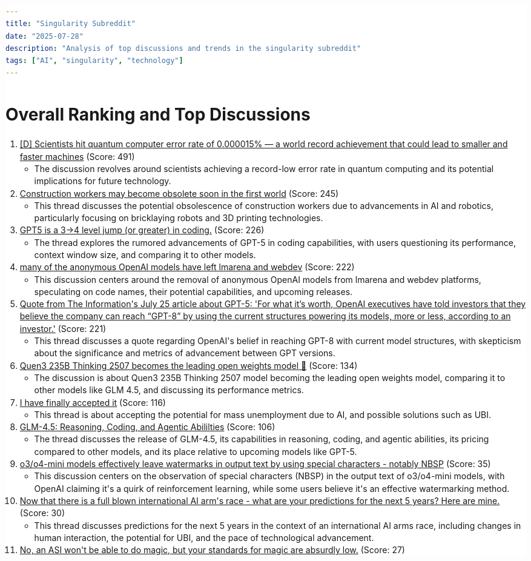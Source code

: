 ```yaml
---
title: "Singularity Subreddit"
date: "2025-07-28"
description: "Analysis of top discussions and trends in the singularity subreddit"
tags: ["AI", "singularity", "technology"]
---
```


# Overall Ranking and Top Discussions
1. [[D] Scientists hit quantum computer error rate of 0.000015% — a world record achievement that could lead to smaller and faster machines](https://www.livescience.com/technology/computing/scientists-hit-quantum-computer-error-rate-of-0-000015-percent-a-world-record-achievement-that-could-lead-to-smaller-and-faster-machines) (Score: 491)
    * The discussion revolves around scientists achieving a record-low error rate in quantum computing and its potential implications for future technology.
2.  [Construction workers may become obsolete soon in the first world](https://i.redd.it/khu9mldcvkff1.jpeg) (Score: 245)
    *   This thread discusses the potential obsolescence of construction workers due to advancements in AI and robotics, particularly focusing on bricklaying robots and 3D printing technologies.
3.  [GPT5 is a 3->4 level jump (or greater) in coding.](https://www.reddit.com/r/singularity/comments/1mbi7w2/gpt5_is_a_34_level_jump_or_greater_in_coding/) (Score: 226)
    *   The thread explores the rumored advancements of GPT-5 in coding capabilities, with users questioning its performance, context window size, and comparing it to other models.
4.  [many of the anonymous OpenAI models have left lmarena and webdev](https://i.redd.it/ayqtqr2udkff1.png) (Score: 222)
    *   This discussion centers around the removal of anonymous OpenAI models from lmarena and webdev platforms, speculating on code names, their potential capabilities, and upcoming releases.
5.  [Quote from The Information's July 25 article about GPT-5: 'For what it’s worth, OpenAI executives have told investors that they believe the company can reach “GPT-8” by using the current structures powering its models, more or less, according to an investor.'](https://www.reddit.com/r/singularity/comments/1mbgn08/quote_from_the_informations_july_25_article_about/) (Score: 221)
    *   This thread discusses a quote regarding OpenAI's belief in reaching GPT-8 with current model structures, with skepticism about the significance and metrics of advancement between GPT versions.
6.  [Quen3 235B Thinking 2507 becomes the leading open weights model 🤯](https://i.redd.it/6xw8224cgnff1.jpeg) (Score: 134)
    *   The discussion is about Quen3 235B Thinking 2507 model becoming the leading open weights model, comparing it to other models like GLM 4.5, and discussing its performance metrics.
7.  [I have finally accepted it](https://www.reddit.com/r/singularity/comments/1mb7ks4/i_have_finally_accepted_it/) (Score: 116)
    *   This thread is about accepting the potential for mass unemployment due to AI, and possible solutions such as UBI.
8.  [GLM-4.5: Reasoning, Coding, and Agentic Abililties](https://z.ai/blog/glm-4.5) (Score: 106)
    *   The thread discusses the release of GLM-4.5, its capabilities in reasoning, coding, and agentic abilities, its pricing compared to other models, and its place relative to upcoming models like GPT-5.
9.  [o3/o4-mini models effectively leave watermarks in output text by using special characters - notably NBSP](https://www.rumidocs.com/newsroom/new-chatgpt-models-seem-to-leave-watermarks-on-text) (Score: 35)
    *   This discussion centers on the observation of special characters (NBSP) in the output text of o3/o4-mini models, with OpenAI claiming it's a quirk of reinforcement learning, while some users believe it's an effective watermarking method.
10. [Now that there is a full blown international AI arm's race - what are your predictions for the next 5 years? Here are mine.](https://www.reddit.com/r/singularity/comments/1mb7otx/now_that_there_is_a_full_blown_international_ai/) (Score: 30)
    *   This thread discusses predictions for the next 5 years in the context of an international AI arms race, including changes in human interaction, the potential for UBI, and the pace of technological advancement.
11. [No, an ASI won't be able to do magic, but your standards for magic are absurdly low.](https://www.reddit.com/r/singularity/comments/1mbox9n/no_an_asi_wont_be_able_to_do_magic_but_your/) (Score: 27)
